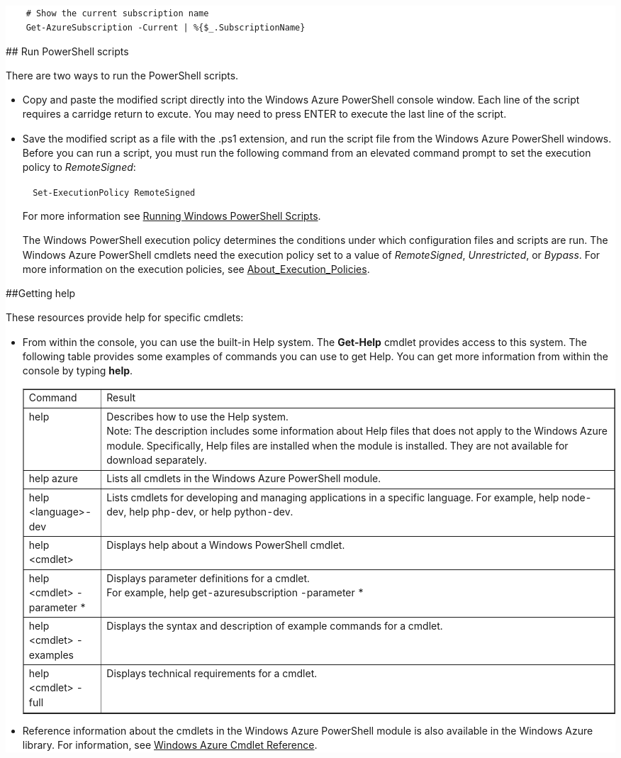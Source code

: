 		# Show the current subscription name
		Get-AzureSubscription -Current | %{$_.SubscriptionName}



##<a id="runscripts"></a> Run PowerShell scripts

There are two ways to run the PowerShell scripts.  

- Copy and paste the modified script directly into the Windows Azure PowerShell console window. Each line of the script requires a carridge return to excute. You may need to press ENTER to execute the last line of the script.
- Save the modified script as a file with the .ps1 extension, and run the script file from the Windows Azure PowerShell windows. Before you can run a script, you must run the following command from an elevated command prompt to set the execution policy to *RemoteSigned*:

		Set-ExecutionPolicy RemoteSigned

	For more information see [Running Windows PowerShell Scripts][powershell-run-script].

	The Windows PowerShell execution policy determines the conditions under which configuration files and scripts are run. The Windows Azure PowerShell cmdlets need the execution policy set to a value of *RemoteSigned*, *Unrestricted*, or *Bypass*. For more information on the execution policies, see [About_Execution_Policies](http://technet.microsoft.com/en-us/library/dd347641).
	





##<a id="help"></a>Getting help

These resources provide help for specific cmdlets:

- From within the console, you can use the built-in Help system. The **Get-Help** cmdlet provides access to this system. The following table provides some examples of commands you can use to get Help. You can get more information from within the console by typing **help**.

	<table border="1">
	<tr><td>Command</td><td>Result</td></tr>
	<tr><td>help</td><td>Describes how to use the Help system.<br/>
	Note: The description includes some information about Help files that does not apply to the Windows Azure module. Specifically, Help files are installed when the module is installed. They are not available for download separately.</td></tr>
	<tr><td>help azure</td><td>Lists all cmdlets in the Windows Azure PowerShell module.</td></tr>
	<tr><td>help &lt;language>-dev</td><td>	Lists cmdlets for developing and managing applications in a specific language. For example, help node-dev, help php-dev, or help python-dev.</td></tr>
	<tr><td>help &lt;cmdlet></td><td>Displays help about a Windows PowerShell cmdlet.</td></tr>
	<tr><td>help &lt;cmdlet> -parameter *</td><td>Displays parameter definitions for a cmdlet. <br/>For example, help get-azuresubscription -parameter *</td></tr>
	<tr><td>help &lt;cmdlet> -examples</td><td>Displays the syntax and description of example commands for a cmdlet.</td></tr>
	<tr><td>help &lt;cmdlet> -full</td><td>Displays technical requirements for a cmdlet.</td></tr>
	</table>
	
- Reference information about the cmdlets in the Windows Azure PowerShell module is also available in the Windows Azure library. For information, see [Windows Azure Cmdlet Reference][azure-cmdlet-reference].


[stockoverflow]: http://go.microsoft.com/fwlink/?linkid=320213&clcid=0x409
[microsoft-web-platform-installer]: http://go.microsoft.com/fwlink/p/?linkid=320376&clcid=0x409
[hdinsight-cmdlets-download]: http://go.microsoft.com/fwlink/?LinkID=325563
[hdinsight-admin-powershell]: /en-us/manage/services/hdinsight/administer-hdinsight-powershell/
[hdinsight-provision]: /en-us/manage/services/hdinsight/provision-hdinsight-clusters/
[hdinsight-submit-jobs]: /en-us/manage/services/hdinsight/submit-hadoop-jobs-programmatically/
[azure-purchase-options]: https://www.windowsazure.com/en-us/pricing/purchase-options/
[azure-member-offers]: https://www.windowsazure.com/en-us/pricing/member-offers/
[azure-free-trial]: https://www.windowsazure.com/en-us/pricing/free-trial/
[azure-management-portal]: https://manage.windowsazure.com/
[azure-cmdlet-reference]: http://msdn.microsoft.com/en-us/library/windowsazure/jj554330.aspx
[azure-msdn-forum]: http://go.microsoft.com/fwlink/p/?linkid=320212&clcid=0x409
[powershell-download]: http://go.microsoft.com/fwlink/p/?linkid=320376 
[powershell-about-profiles]: http://go.microsoft.com/fwlink/?LinkID=113729
[powershell-how-to-install]: http://www.windowsazure.com/en-us/manage/install-and-configure-windows-powershell/
[powershell-repository]: https://github.com/WindowsAzure/azure-sdk-tools
[powershell-technet-script-center]: http://go.microsoft.com/fwlink/p/?linkid=320211&clcid=0x409
[powershell-scripting]: http://go.microsoft.com/fwlink/p/?linkid=320210&clcid=0x409
[powershell-running-scripts]: http://go.microsoft.com/fwlink/p/?linkid=320627&clcid=0x409
[powershell-run-script]: http://technet.microsoft.com/en-us/library/ee176949.aspx